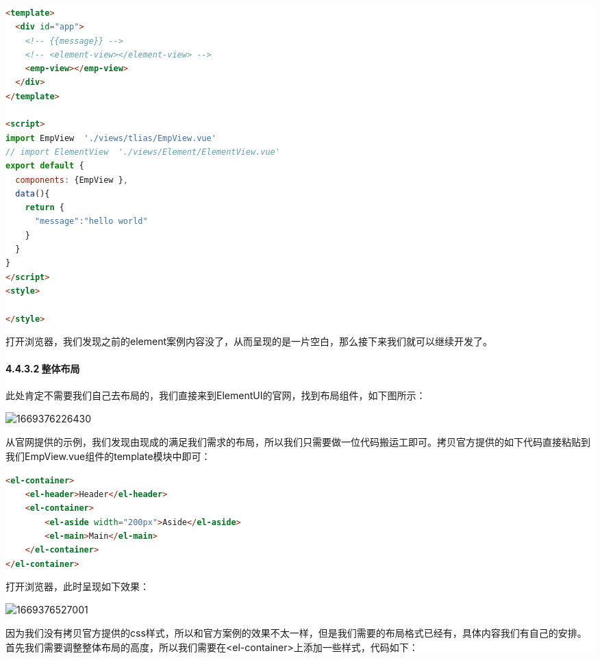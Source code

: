 ~~~html
<template>
  <div id="app">
    <!-- {{message}} -->
    <!-- <element-view></element-view> -->
    <emp-view></emp-view>
  </div>
</template>

<script>
import EmpView  './views/tlias/EmpView.vue'
// import ElementView  './views/Element/ElementView.vue'
export default {
  components: {EmpView },
  data(){
    return {
      "message":"hello world"
    }
  }
}
</script>
<style>

</style>

~~~

打开浏览器，我们发现之前的element案例内容没了，从而呈现的是一片空白，那么接下来我们就可以继续开发了。



#### 4.4.3.2 整体布局

此处肯定不需要我们自己去布局的，我们直接来到ElementUI的官网，找到布局组件，如下图所示：

![1669376226430](C:\Users\lulal\Desktop\MdSource仓库\assert\javaweb\day03_Vue_Element/1669376226430.png) 

从官网提供的示例，我们发现由现成的满足我们需求的布局，所以我们只需要做一位代码搬运工即可。拷贝官方提供的如下代码直接粘贴到我们EmpView.vue组件的template模块中即可：

~~~html
<el-container>
    <el-header>Header</el-header>
    <el-container>
        <el-aside width="200px">Aside</el-aside>
        <el-main>Main</el-main>
    </el-container>
</el-container>
~~~

打开浏览器，此时呈现如下效果：

![1669376527001](C:\Users\lulal\Desktop\MdSource仓库\assert\javaweb\day03_Vue_Element/1669376527001.png)

因为我们没有拷贝官方提供的css样式，所以和官方案例的效果不太一样，但是我们需要的布局格式已经有，具体内容我们有自己的安排。首先我们需要调整整体布局的高度，所以我们需要在&lt;el-container&gt;上添加一些样式，代码如下：
